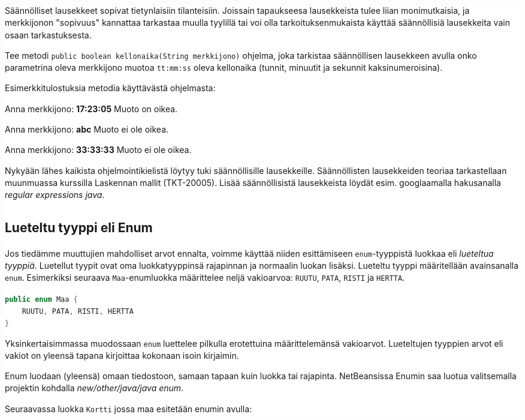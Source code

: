 
Säännölliset lausekkeet sopivat tietynlaisiin tilanteisiin. Joissain tapaukseesa lausekkeista tulee liian monimutkaisia, ja merkkijonon "sopivuus" kannattaa tarkastaa muulla tyylillä tai voi olla tarkoituksenmukaista käyttää säännöllisiä lausekkeita vain osaan tarkastuksesta.

Tee  metodi `public boolean kellonaika(String merkkijono)`  ohjelma, joka tarkistaa säännöllisen lausekkeen avulla onko parametrina oleva merkkijono muotoa `tt:mm:ss` oleva kellonaika (tunnit, minuutit ja sekunnit kaksinumeroisina).

Esimerkkitulostuksia metodia käyttävästä ohjelmasta:

<sample-output>

Anna merkkijono: **17:23:05**
Muoto on oikea.

</sample-output>

<sample-output>

Anna merkkijono: **abc**
Muoto ei ole oikea.

</sample-output>

<sample-output>

Anna merkkijono: **33:33:33**
Muoto ei ole oikea.

</sample-output>

</programming-exercise>


Nykyään lähes kaikista ohjelmointikielistä löytyy tuki säännöllisille lausekkeille. Säännöllisten lausekkeiden teoriaa tarkastellaan muunmuassa kurssilla Laskennan mallit (TKT-20005). Lisää säännöllisistä lausekkeista löydät esim. googlaamalla hakusanalla *regular expressions java*.


## Lueteltu tyyppi eli Enum

Jos tiedämme muuttujien mahdolliset arvot ennalta, voimme käyttää niiden esittämiseen `enum`-tyyppistä luokkaa eli *lueteltua tyyppiä*. Luetellut tyypit ovat oma luokkatyyppinsä rajapinnan ja normaalin luokan lisäksi. Lueteltu tyyppi määritellään avainsanalla `enum`. Esimerkiksi seuraava `Maa`-enumluokka määrittelee neljä vakioarvoa: `RUUTU`, `PATA`, `RISTI` ja `HERTTA`.


```java
public enum Maa {
    RUUTU, PATA, RISTI, HERTTA
}
```

Yksinkertaisimmassa muodossaan `enum` luettelee pilkulla erotettuina määrittelemänsä vakioarvot. Lueteltujen tyyppien arvot eli vakiot on yleensä tapana kirjoittaa kokonaan isoin kirjaimin.

Enum luodaan (yleensä) omaan tiedostoon, samaan tapaan kuin luokka tai rajapinta. NetBeansissa Enumin saa luotua valitsemalla projektin kohdalla *new/other/java/java enum*.

Seuraavassa luokka `Kortti` jossa maa esitetään enumin avulla:

